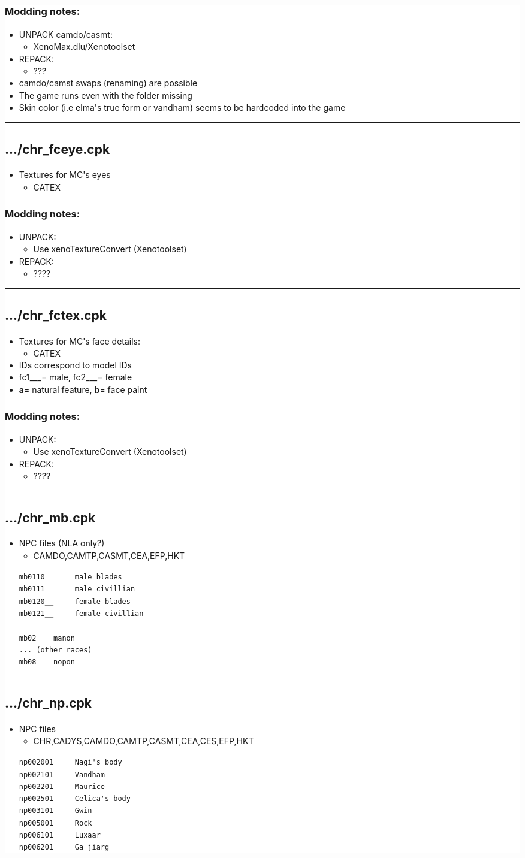 ### Modding notes:
* UNPACK camdo/casmt:
	* XenoMax.dlu/Xenotoolset
* REPACK:
	* ???
* camdo/camst swaps (renaming) are possible
* The game runs even with the folder missing
* Skin color (i.e elma's true form or vandham) seems to be hardcoded into the game
___

## .../chr_fceye.cpk
* Textures for MC's eyes
	* CATEX 
### Modding notes:
* UNPACK:
	* Use xenoTextureConvert (Xenotoolset)
* REPACK:
	* ????	
___
## .../chr_fctex.cpk
* Textures for MC's face details:
	* CATEX 
* IDs correspond to model IDs
* fc1___= male, fc2___= female
* __a__= natural feature, __b__= face paint
### Modding notes:
* UNPACK:
	* Use xenoTextureConvert (Xenotoolset)
* REPACK:
	* ????	
___
## .../chr_mb.cpk
* NPC files (NLA only?)
	* CAMDO,CAMTP,CASMT,CEA,EFP,HKT
	```
	mb0110__	 male blades
	mb0111__	 male civillian
	mb0120__	 female blades
	mb0121__	 female civillian
	
	mb02__  manon
	... (other races)
	mb08__ 	nopon
	```
___
## .../chr_np.cpk
* NPC files
	* CHR,CADYS,CAMDO,CAMTP,CASMT,CEA,CES,EFP,HKT
	```
	np002001	 Nagi's body
	np002101	 Vandham
	np002201	 Maurice
	np002501	 Celica's body
	np003101	 Gwin
	np005001	 Rock
	np006101	 Luxaar
	np006201	 Ga jiarg